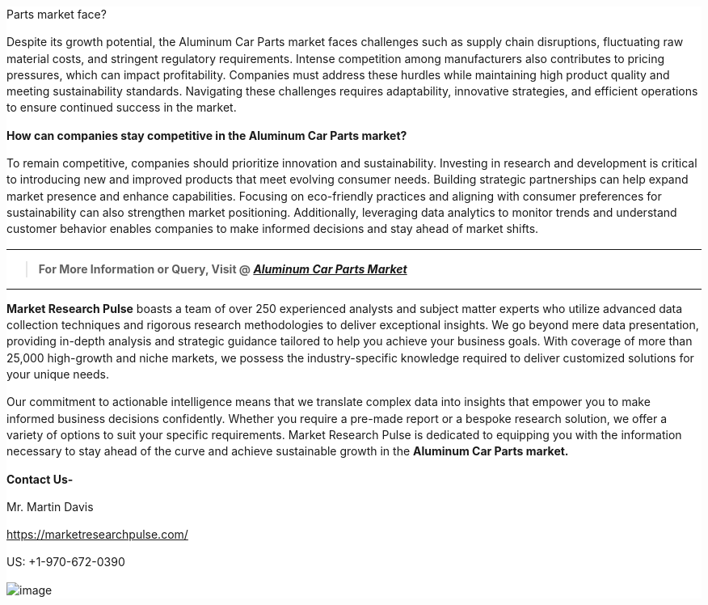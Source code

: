 Parts market face?</strong></p><p>Despite its growth potential, the Aluminum Car Parts market faces challenges such as supply chain disruptions, fluctuating raw material costs, and stringent regulatory requirements. Intense competition among manufacturers also contributes to pricing pressures, which can impact profitability. Companies must address these hurdles while maintaining high product quality and meeting sustainability standards. Navigating these challenges requires adaptability, innovative strategies, and efficient operations to ensure continued success in the market.</p><p><strong>How can companies stay competitive in the Aluminum Car Parts market?</strong></p><p>To remain competitive, companies should prioritize innovation and sustainability. Investing in research and development is critical to introducing new and improved products that meet evolving consumer needs. Building strategic partnerships can help expand market presence and enhance capabilities. Focusing on eco-friendly practices and aligning with consumer preferences for sustainability can also strengthen market positioning. Additionally, leveraging data analytics to monitor trends and understand customer behavior enables companies to make informed decisions and stay ahead of market shifts.</p><hr /><blockquote><p><strong>For More Information or Query, Visit @&nbsp;<em><a href="https://marketresearchpulse.com/report/81002/aluminum-car-parts-market?utm_source=Linkedin&utm_medium=0117">Aluminum Car Parts Market</a></em></strong></p></blockquote><hr /><p><strong>Market Research Pulse</strong> boasts a team of over 250 experienced analysts and subject matter experts who utilize advanced data collection techniques and rigorous research methodologies to deliver exceptional insights. We go beyond mere data presentation, providing in-depth analysis and strategic guidance tailored to help you achieve your business goals. With coverage of more than 25,000 high-growth and niche markets, we possess the industry-specific knowledge required to deliver customized solutions for your unique needs.</p><p>Our commitment to actionable intelligence means that we translate complex data into insights that empower you to make informed business decisions confidently. Whether you require a pre-made report or a bespoke research solution, we offer a variety of options to suit your specific requirements. Market Research Pulse is dedicated to equipping you with the information necessary to stay ahead of the curve and achieve sustainable growth in the <strong>Aluminum Car Parts market.</strong></p><p><strong>Contact Us-</strong></p><p>Mr. Martin Davis</p><p>https://marketresearchpulse.com/</p><p>US: +1-970-672-0390</p>
![image](https://github.com/user-attachments/assets/6c086cf3-ff0d-4a1d-9cf7-a17596a0e013)
